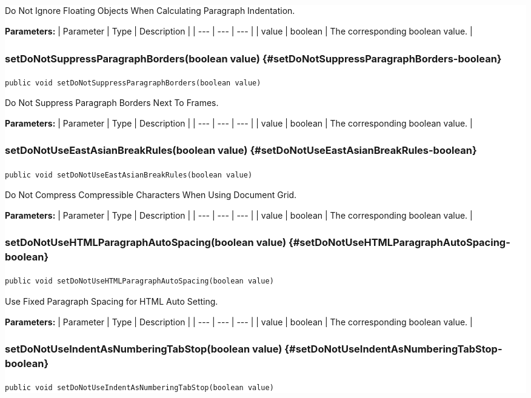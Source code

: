 
Do Not Ignore Floating Objects When Calculating Paragraph Indentation.

**Parameters:**
| Parameter | Type | Description |
| --- | --- | --- |
| value | boolean | The corresponding  boolean  value. |

### setDoNotSuppressParagraphBorders(boolean value) {#setDoNotSuppressParagraphBorders-boolean}
```
public void setDoNotSuppressParagraphBorders(boolean value)
```


Do Not Suppress Paragraph Borders Next To Frames.

**Parameters:**
| Parameter | Type | Description |
| --- | --- | --- |
| value | boolean | The corresponding  boolean  value. |

### setDoNotUseEastAsianBreakRules(boolean value) {#setDoNotUseEastAsianBreakRules-boolean}
```
public void setDoNotUseEastAsianBreakRules(boolean value)
```


Do Not Compress Compressible Characters When Using Document Grid.

**Parameters:**
| Parameter | Type | Description |
| --- | --- | --- |
| value | boolean | The corresponding  boolean  value. |

### setDoNotUseHTMLParagraphAutoSpacing(boolean value) {#setDoNotUseHTMLParagraphAutoSpacing-boolean}
```
public void setDoNotUseHTMLParagraphAutoSpacing(boolean value)
```


Use Fixed Paragraph Spacing for HTML Auto Setting.

**Parameters:**
| Parameter | Type | Description |
| --- | --- | --- |
| value | boolean | The corresponding  boolean  value. |

### setDoNotUseIndentAsNumberingTabStop(boolean value) {#setDoNotUseIndentAsNumberingTabStop-boolean}
```
public void setDoNotUseIndentAsNumberingTabStop(boolean value)
```
